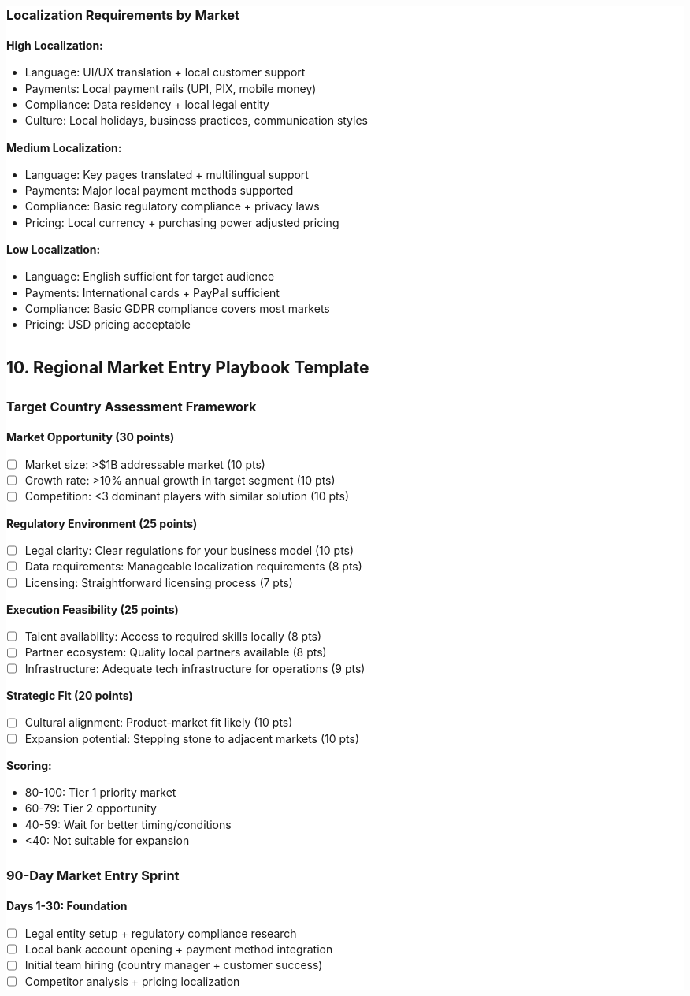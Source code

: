 ### Localization Requirements by Market

**High Localization:**
- Language: UI/UX translation + local customer support
- Payments: Local payment rails (UPI, PIX, mobile money)
- Compliance: Data residency + local legal entity
- Culture: Local holidays, business practices, communication styles

**Medium Localization:**
- Language: Key pages translated + multilingual support
- Payments: Major local payment methods supported
- Compliance: Basic regulatory compliance + privacy laws
- Pricing: Local currency + purchasing power adjusted pricing

**Low Localization:**
- Language: English sufficient for target audience
- Payments: International cards + PayPal sufficient
- Compliance: Basic GDPR compliance covers most markets
- Pricing: USD pricing acceptable

## 10. Regional Market Entry Playbook Template

### Target Country Assessment Framework

**Market Opportunity (30 points)**
- [ ] Market size: >$1B addressable market (10 pts)
- [ ] Growth rate: >10% annual growth in target segment (10 pts)
- [ ] Competition: <3 dominant players with similar solution (10 pts)

**Regulatory Environment (25 points)**
- [ ] Legal clarity: Clear regulations for your business model (10 pts)
- [ ] Data requirements: Manageable localization requirements (8 pts)
- [ ] Licensing: Straightforward licensing process (7 pts)

**Execution Feasibility (25 points)**
- [ ] Talent availability: Access to required skills locally (8 pts)
- [ ] Partner ecosystem: Quality local partners available (8 pts)
- [ ] Infrastructure: Adequate tech infrastructure for operations (9 pts)

**Strategic Fit (20 points)**
- [ ] Cultural alignment: Product-market fit likely (10 pts)
- [ ] Expansion potential: Stepping stone to adjacent markets (10 pts)

**Scoring:**
- 80-100: Tier 1 priority market
- 60-79: Tier 2 opportunity
- 40-59: Wait for better timing/conditions
- <40: Not suitable for expansion

### 90-Day Market Entry Sprint

**Days 1-30: Foundation**
- [ ] Legal entity setup + regulatory compliance research
- [ ] Local bank account opening + payment method integration
- [ ] Initial team hiring (country manager + customer success)
- [ ] Competitor analysis + pricing localization
